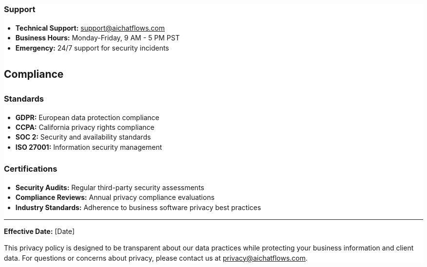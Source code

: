 ### Support
- **Technical Support:** support@aichatflows.com
- **Business Hours:** Monday-Friday, 9 AM - 5 PM PST
- **Emergency:** 24/7 support for security incidents

## Compliance

### Standards
- **GDPR:** European data protection compliance
- **CCPA:** California privacy rights compliance
- **SOC 2:** Security and availability standards
- **ISO 27001:** Information security management

### Certifications
- **Security Audits:** Regular third-party security assessments
- **Compliance Reviews:** Annual privacy compliance evaluations
- **Industry Standards:** Adherence to business software privacy best practices

---

**Effective Date:** [Date]

This privacy policy is designed to be transparent about our data practices while protecting your business information and client data. For questions or concerns about privacy, please contact us at privacy@aichatflows.com.